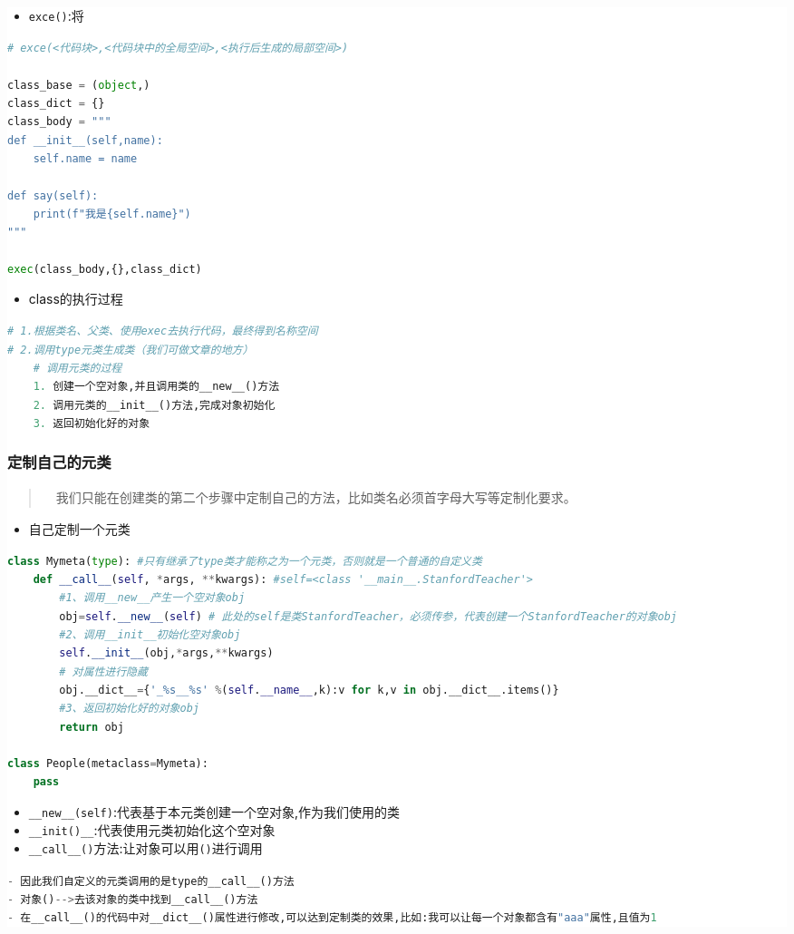 + `exce()`:将

```python
# exce(<代码块>,<代码块中的全局空间>,<执行后生成的局部空间>)

class_base = (object,)
class_dict = {}
class_body = """
def __init__(self,name):
	self.name = name
	
def say(self):
	print(f"我是{self.name}")
"""

exec(class_body,{},class_dict)
```

+ class的执行过程

```python
# 1.根据类名、父类、使用exec去执行代码，最终得到名称空间
# 2.调用type元类生成类（我们可做文章的地方）
	# 调用元类的过程
    1. 创建一个空对象,并且调用类的__new__()方法
    2. 调用元类的__init__()方法,完成对象初始化
    3. 返回初始化好的对象
```

### 定制自己的元类

> 　我们只能在创建类的第二个步骤中定制自己的方法，比如类名必须首字母大写等定制化要求。

+ 自己定制一个元类

```python
class Mymeta(type): #只有继承了type类才能称之为一个元类，否则就是一个普通的自定义类
    def __call__(self, *args, **kwargs): #self=<class '__main__.StanfordTeacher'>
        #1、调用__new__产生一个空对象obj
        obj=self.__new__(self) # 此处的self是类StanfordTeacher，必须传参，代表创建一个StanfordTeacher的对象obj
        #2、调用__init__初始化空对象obj
        self.__init__(obj,*args,**kwargs)
        # 对属性进行隐藏
        obj.__dict__={'_%s__%s' %(self.__name__,k):v for k,v in obj.__dict__.items()}
        #3、返回初始化好的对象obj
        return obj

class People(metaclass=Mymeta):
	pass
```

+ `__new__(self)`:代表基于本元类创建一个空对象,作为我们使用的类
+ `__init()__`:代表使用元类初始化这个空对象
+ `__call__()`方法:让对象可以用`()`进行调用

```python
- 因此我们自定义的元类调用的是type的__call__()方法
- 对象()-->去该对象的类中找到__call__()方法
- 在__call__()的代码中对__dict__()属性进行修改,可以达到定制类的效果,比如:我可以让每一个对象都含有"aaa"属性,且值为1
```
